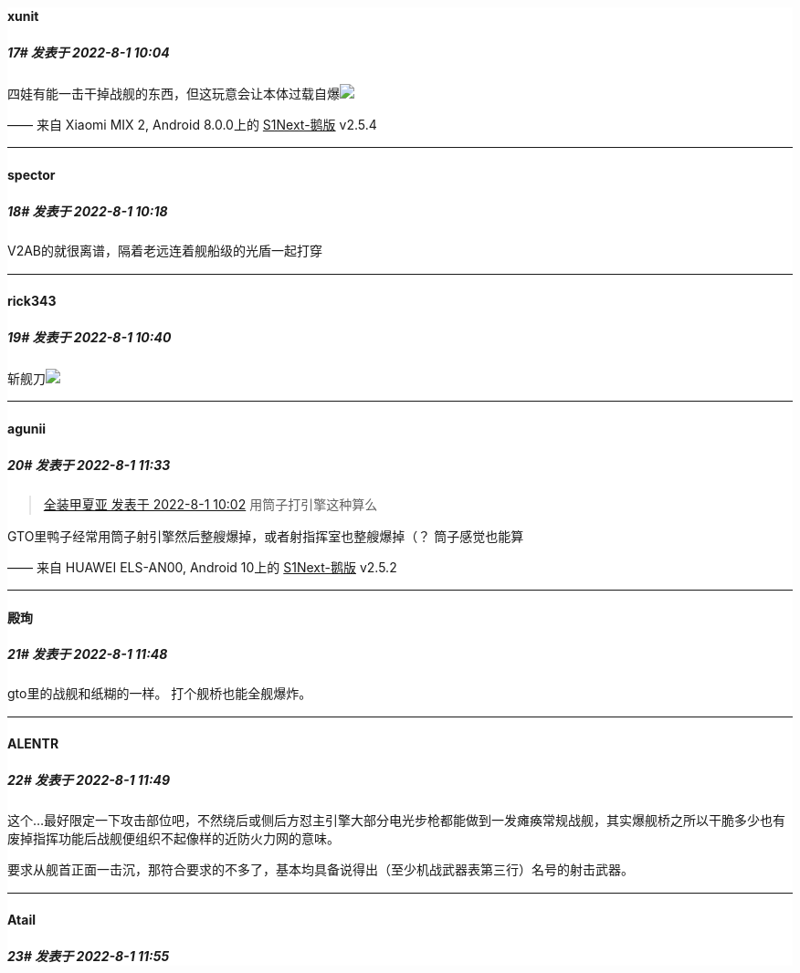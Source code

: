 ####  xunit  
##### 17#       发表于 2022-8-1 10:04

四娃有能一击干掉战舰的东西，但这玩意会让本体过载自爆<img src="https://static.saraba1st.com/image/smiley/face2017/067.png" referrerpolicy="no-referrer">

—— 来自 Xiaomi MIX 2, Android 8.0.0上的 [S1Next-鹅版](https://github.com/ykrank/S1-Next/releases) v2.5.4

*****

####  spector  
##### 18#       发表于 2022-8-1 10:18

V2AB的就很离谱，隔着老远连着舰船级的光盾一起打穿

*****

####  rick343  
##### 19#       发表于 2022-8-1 10:40

斩舰刀<img src="https://static.saraba1st.com/image/smiley/face2017/009.gif" referrerpolicy="no-referrer">

*****

####  agunii  
##### 20#       发表于 2022-8-1 11:33

<blockquote><a href="httphttps://bbs.saraba1st.com/2b/forum.php?mod=redirect&amp;goto=findpost&amp;pid=56890210&amp;ptid=2084626" target="_blank">全装甲夏亚 发表于 2022-8-1 10:02</a>
用筒子打引擎这种算么</blockquote>
GTO里鸭子经常用筒子射引擎然后整艘爆掉，或者射指挥室也整艘爆掉（？
筒子感觉也能算

—— 来自 HUAWEI ELS-AN00, Android 10上的 [S1Next-鹅版](https://github.com/ykrank/S1-Next/releases) v2.5.2

*****

####  殿珣  
##### 21#       发表于 2022-8-1 11:48

gto里的战舰和纸糊的一样。
打个舰桥也能全舰爆炸。

*****

####  ALENTR  
##### 22#       发表于 2022-8-1 11:49

这个…最好限定一下攻击部位吧，不然绕后或侧后方怼主引擎大部分电光步枪都能做到一发瘫痪常规战舰，其实爆舰桥之所以干脆多少也有废掉指挥功能后战舰便组织不起像样的近防火力网的意味。

要求从舰首正面一击沉，那符合要求的不多了，基本均具备说得出（至少机战武器表第三行）名号的射击武器。

*****

####  Atail  
##### 23#       发表于 2022-8-1 11:55
